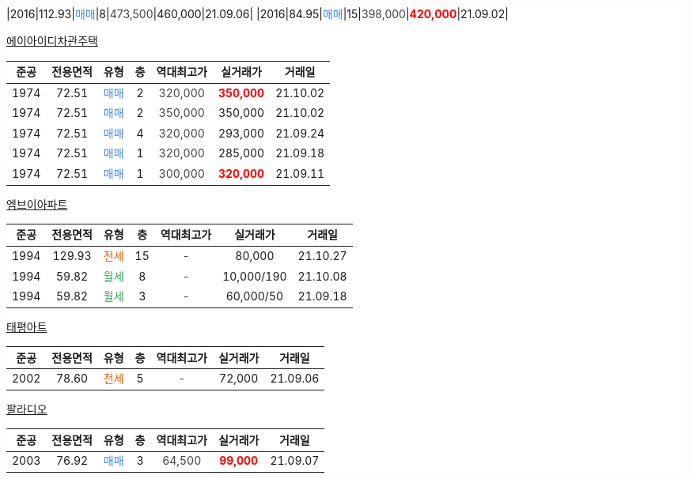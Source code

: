 |2016|112.93|<span style="color:#4285F3">매매</span>|8|<span style="color:#444444">473,500</span>|460,000|21.09.06|
|2016|84.95|<span style="color:#4285F3">매매</span>|15|<span style="color:#444444">398,000</span>|<b><span style="color:#FF0000">420,000</span></b>|21.09.02|


<script async src="https://pagead2.googlesyndication.com/pagead/js/adsbygoogle.js"></script>

<ins class="adsbygoogle"
     style="display:block"
     data-ad-client="ca-pub-1142216861245946"
     data-ad-slot="4805727019"
     data-ad-format="auto"
     data-full-width-responsive="true"></ins>
<script>
     (adsbygoogle = window.adsbygoogle || []).push({});
</script>


[에이아이디차관주택](https://search.naver.com/search.naver?query=%EC%97%90%EC%9D%B4%EC%95%84%EC%9D%B4%EB%94%94%EC%B0%A8%EA%B4%80%EC%A3%BC%ED%83%9D)

|준공|전용면적|유형|층|역대최고가|실거래가|거래일|
|:---:|:---:|:---:|:---:|:---:|:---:|:---:|
|1974|72.51|<span style="color:#4285F3">매매</span>|2|<span style="color:#444444">320,000</span>|<b><span style="color:#FF0000">350,000</span></b>|21.10.02|
|1974|72.51|<span style="color:#4285F3">매매</span>|2|<span style="color:#444444">350,000</span>|350,000|21.10.02|
|1974|72.51|<span style="color:#4285F3">매매</span>|4|<span style="color:#444444">320,000</span>|293,000|21.09.24|
|1974|72.51|<span style="color:#4285F3">매매</span>|1|<span style="color:#444444">320,000</span>|285,000|21.09.18|
|1974|72.51|<span style="color:#4285F3">매매</span>|1|<span style="color:#444444">300,000</span>|<b><span style="color:#FF0000">320,000</span></b>|21.09.11|

[엠브이아파트](https://search.naver.com/search.naver?query=%EC%97%A0%EB%B8%8C%EC%9D%B4%EC%95%84%ED%8C%8C%ED%8A%B8)

|준공|전용면적|유형|층|역대최고가|실거래가|거래일|
|:---:|:---:|:---:|:---:|:---:|:---:|:---:|
|1994|129.93|<span style="color:#FF5A00">전세</span>|15|<span style="color:#444444">-</span>|80,000|21.10.27|
|1994|59.82|<span style="color:#34A853">월세</span>|8|<span style="color:#444444">-</span>|10,000/190|21.10.08|
|1994|59.82|<span style="color:#34A853">월세</span>|3|<span style="color:#444444">-</span>|60,000/50|21.09.18|

[태평아트](https://search.naver.com/search.naver?query=%ED%83%9C%ED%8F%89%EC%95%84%ED%8A%B8)

|준공|전용면적|유형|층|역대최고가|실거래가|거래일|
|:---:|:---:|:---:|:---:|:---:|:---:|:---:|
|2002|78.60|<span style="color:#FF5A00">전세</span>|5|<span style="color:#444444">-</span>|72,000|21.09.06|

[팔라디오](https://search.naver.com/search.naver?query=%ED%8C%94%EB%9D%BC%EB%94%94%EC%98%A4)

|준공|전용면적|유형|층|역대최고가|실거래가|거래일|
|:---:|:---:|:---:|:---:|:---:|:---:|:---:|
|2003|76.92|<span style="color:#4285F3">매매</span>|3|<span style="color:#444444">64,500</span>|<b><span style="color:#FF0000">99,000</span></b>|21.09.07|
